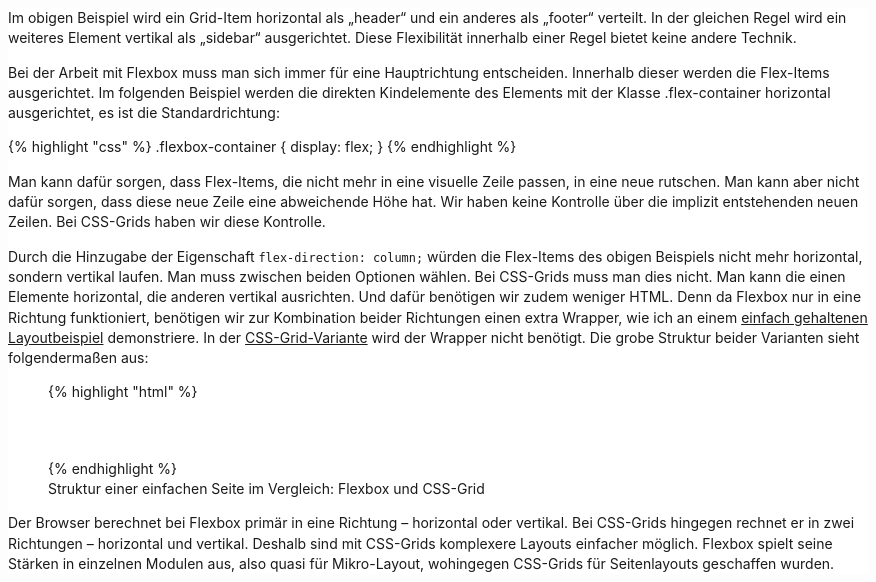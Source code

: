 Im obigen Beispiel wird ein Grid-Item horizontal als „header“ und ein anderes als „footer“ verteilt. In der gleichen Regel wird ein weiteres Element vertikal als „sidebar“ ausgerichtet. Diese Flexibilität innerhalb einer Regel bietet keine andere Technik.

Bei der Arbeit mit Flexbox muss man sich immer für eine Hauptrichtung entscheiden. Innerhalb dieser werden die Flex-Items ausgerichtet. Im folgenden Beispiel werden die direkten Kindelemente des Elements mit der Klasse .flex-container horizontal ausgerichtet, es ist die Standardrichtung:

{% highlight "css" %}
.flexbox-container {
    display: flex;
}
{% endhighlight %}

Man kann dafür sorgen, dass Flex-Items, die nicht mehr in eine visuelle Zeile passen, in eine neue rutschen. Man kann aber nicht dafür sorgen, dass diese neue Zeile eine abweichende Höhe hat. Wir haben keine Kontrolle über die implizit entstehenden neuen Zeilen. Bei CSS-Grids haben wir diese Kontrolle.

Durch die Hinzugabe der Eigenschaft ``flex-direction: column;`` würden die Flex-Items des obigen Beispiels nicht mehr horizontal, sondern vertikal laufen. Man muss zwischen beiden Optionen wählen. Bei CSS-Grids muss man dies nicht. Man kann die einen Elemente horizontal, die anderen vertikal ausrichten. Und dafür benötigen wir zudem weniger HTML. Denn da Flexbox nur in eine Richtung funktioniert, benötigen wir zur Kombination beider Richtungen einen extra Wrapper, wie ich an einem [einfach gehaltenen Layoutbeispiel](https://codepen.io/jensgro/full/GQgMdo) demonstriere. In der [CSS-Grid-Variante](https://codepen.io/jensgro/full/jZEaQJ) wird der Wrapper nicht benötigt. Die grobe Struktur beider Varianten sieht folgendermaßen aus:

<figure class="card">
    {% highlight "html" %}

<div class="container">
    <header class="page-header"> </header>
    <main class="main-and-sidebar">
        <section class="main"> </section>
        <aside class="sidebar"> </aside>
    </main>
    <footer class="page-footer"> </footer>
</div>

<div class="container">
    <header class="page-header"> </header>
    <main class="main"> </main>
    <aside class="sidebar"> </aside>
    <footer class="page-footer"> </footer>
</div>
    {% endhighlight %}
    <figcaption class="card-footer">
        Struktur einer einfachen Seite im Vergleich: Flexbox und CSS-Grid
    </figcaption>
</figure>

Der Browser berechnet bei Flexbox primär in eine Richtung – horizontal oder vertikal. Bei CSS-Grids hingegen rechnet er in zwei Richtungen – horizontal und vertikal. Deshalb sind mit CSS-Grids komplexere Layouts einfacher möglich. Flexbox spielt seine Stärken in einzelnen Modulen aus, also quasi für Mikro-Layout, wohingegen CSS-Grids für Seitenlayouts geschaffen wurden.
